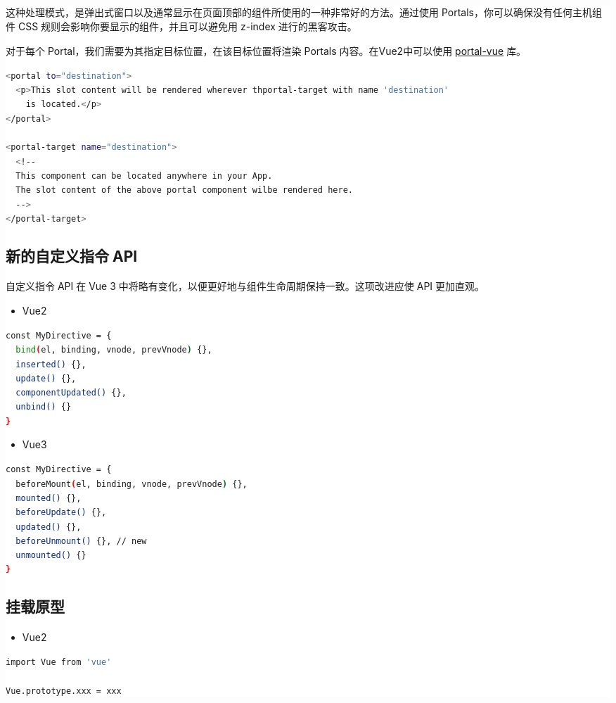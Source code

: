 这种处理模式，是弹出式窗口以及通常显示在页面顶部的组件所使用的一种非常好的方法。通过使用 Portals，你可以确保没有任何主机组件 CSS 规则会影响你要显示的组件，并且可以避免用 z-index 进行的黑客攻击。

对于每个 Portal，我们需要为其指定目标位置，在该目标位置将渲染 Portals 内容。在Vue2中可以使用 [portal-vue](https://github.com/LinusBorg/portal-vue) 库。

``` bash
<portal to="destination">
  <p>This slot content will be rendered wherever thportal-target with name 'destination'
    is located.</p>
</portal>

<portal-target name="destination">
  <!--
  This component can be located anywhere in your App.
  The slot content of the above portal component wilbe rendered here.
  -->
</portal-target>
```

## 新的自定义指令 API

自定义指令 API 在 Vue 3 中将略有变化，以便更好地与组件生命周期保持一致。这项改进应使 API 更加直观。

- Vue2
``` bash
const MyDirective = {
  bind(el, binding, vnode, prevVnode) {},
  inserted() {},
  update() {},
  componentUpdated() {},
  unbind() {}
}
```

- Vue3
``` bash
const MyDirective = {
  beforeMount(el, binding, vnode, prevVnode) {},
  mounted() {},
  beforeUpdate() {},
  updated() {},
  beforeUnmount() {}, // new
  unmounted() {}
}
```
## 挂载原型

- Vue2
``` bash
import Vue from 'vue'

Vue.prototype.xxx = xxx
```

